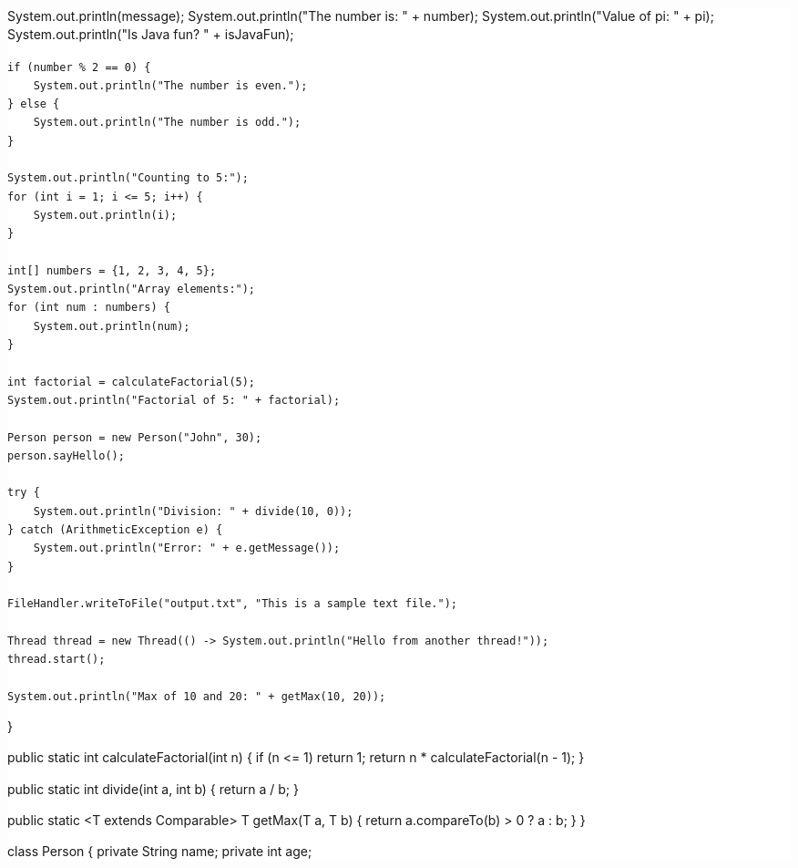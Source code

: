 System.out.println(message);
    System.out.println("The number is: " + number);
    System.out.println("Value of pi: " + pi);
    System.out.println("Is Java fun? " + isJavaFun);

    if (number % 2 == 0) {
        System.out.println("The number is even.");
    } else {
        System.out.println("The number is odd.");
    }

    System.out.println("Counting to 5:");
    for (int i = 1; i <= 5; i++) {
        System.out.println(i);
    }

    int[] numbers = {1, 2, 3, 4, 5};
    System.out.println("Array elements:");
    for (int num : numbers) {
        System.out.println(num);
    }

    int factorial = calculateFactorial(5);
    System.out.println("Factorial of 5: " + factorial);

    Person person = new Person("John", 30);
    person.sayHello();

    try {
        System.out.println("Division: " + divide(10, 0));
    } catch (ArithmeticException e) {
        System.out.println("Error: " + e.getMessage());
    }

    FileHandler.writeToFile("output.txt", "This is a sample text file.");

    Thread thread = new Thread(() -> System.out.println("Hello from another thread!"));
    thread.start();

    System.out.println("Max of 10 and 20: " + getMax(10, 20));
}

public static int calculateFactorial(int n) {
    if (n <= 1) return 1;
    return n * calculateFactorial(n - 1);
}

public static int divide(int a, int b) {
    return a / b;
}

public static <T extends Comparable<T>> T getMax(T a, T b) {
    return a.compareTo(b) > 0 ? a : b;
}
}

class Person { private String name; private int age;
